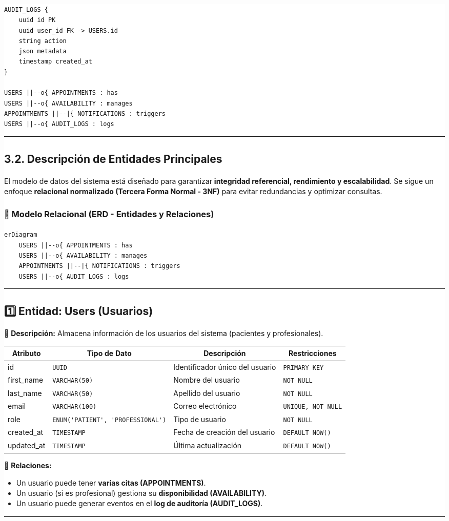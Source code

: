     AUDIT_LOGS {
        uuid id PK
        uuid user_id FK -> USERS.id
        string action
        json metadata
        timestamp created_at
    }

    USERS ||--o{ APPOINTMENTS : has
    USERS ||--o{ AVAILABILITY : manages
    APPOINTMENTS ||--|{ NOTIFICATIONS : triggers
    USERS ||--o{ AUDIT_LOGS : logs



---

## **3.2. Descripción de Entidades Principales**

El modelo de datos del sistema está diseñado para garantizar **integridad referencial, rendimiento y escalabilidad**. Se sigue un enfoque **relacional normalizado (Tercera Forma Normal - 3NF)** para evitar redundancias y optimizar consultas.

### **📌 Modelo Relacional (ERD - Entidades y Relaciones)**  

```mermaid
erDiagram
    USERS ||--o{ APPOINTMENTS : has
    USERS ||--o{ AVAILABILITY : manages
    APPOINTMENTS ||--|{ NOTIFICATIONS : triggers
    USERS ||--o{ AUDIT_LOGS : logs
```

---

## **1️⃣ Entidad: Users (Usuarios)**
📌 **Descripción:** Almacena información de los usuarios del sistema (pacientes y profesionales).

| **Atributo**     | **Tipo de Dato**      | **Descripción**                         | **Restricciones**                     |
|------------------|----------------------|-----------------------------------------|---------------------------------------|
| id              | `UUID`                 | Identificador único del usuario        | `PRIMARY KEY`                         |
| first_name      | `VARCHAR(50)`          | Nombre del usuario                     | `NOT NULL`                            |
| last_name       | `VARCHAR(50)`          | Apellido del usuario                   | `NOT NULL`                            |
| email           | `VARCHAR(100)`         | Correo electrónico                     | `UNIQUE, NOT NULL`                    |
| role            | `ENUM('PATIENT', 'PROFESSIONAL')` | Tipo de usuario                      | `NOT NULL`                            |
| created_at      | `TIMESTAMP`            | Fecha de creación del usuario          | `DEFAULT NOW()`                        |
| updated_at      | `TIMESTAMP`            | Última actualización                   | `DEFAULT NOW()`                        |

🔹 **Relaciones:**  
- Un usuario puede tener **varias citas (APPOINTMENTS)**.  
- Un usuario (si es profesional) gestiona su **disponibilidad (AVAILABILITY)**.  
- Un usuario puede generar eventos en el **log de auditoría (AUDIT_LOGS)**.  

---